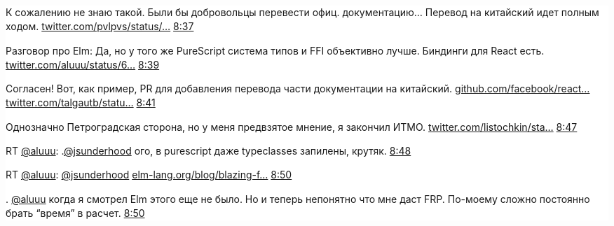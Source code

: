 </div>

<div class="tweet">

К сожалению не знаю такой. Были бы добровольцы перевести офиц. документацию… Перевод на китайский идет полным ходом. [twitter.com/pvlpvs/status/…](https://t.co/GmNB6ZPY5B "https://twitter.com/pvlpvs/status/620511990361026560")
 <a class="tweet__time" href="https://twitter.com/jsunderhood/status/620512483640381444">8:37</a>

</div>

<div class="tweet">

Разговор про Elm: Да, но у того же PureScript система типов и FFI объективно лучше. Биндинги для React есть. [twitter.com/aluuu/status/6…](https://t.co/0yOkGnosmE "https://twitter.com/aluuu/status/620512479219744769")
 <a class="tweet__time" href="https://twitter.com/jsunderhood/status/620512950135066624">8:39</a>

</div>

<div class="tweet">

Согласен! Вот, как пример, PR для добавления перевода части документации на китайский. [github.com/facebook/react…](https://t.co/icmqMqGFuF "https://github.com/facebook/react/pull/2877") [twitter.com/talgautb/statu…](https://t.co/4iom9CpJR1 "https://twitter.com/talgautb/status/620512734958882816")
 <a class="tweet__time" href="https://twitter.com/jsunderhood/status/620513479582035968">8:41</a>

</div>

<div class="tweet">

Однозначно Петроградская сторона, но у меня предвзятое мнение, я закончил ИТМО. [twitter.com/listochkin/sta…](https://t.co/Wg5iRzagoE "https://twitter.com/listochkin/status/620513872424779776")
 <a class="tweet__time" href="https://twitter.com/jsunderhood/status/620514999585275904">8:47</a>

</div>

<div class="tweet">

RT [@aluuu](https://twitter.com/aluuu "Alexander Dinu"): .[@jsunderhood](https://twitter.com/jsunderhood "Разработчик") ого, в purescript даже typeclasses запилены, крутяк.
 <a class="tweet__time" href="https://twitter.com/jsunderhood/status/620515066572468224">8:48</a>

</div>

<div class="tweet">

RT [@aluuu](https://twitter.com/aluuu "Усиление и Манатан"): [@jsunderhood](https://twitter.com/jsunderhood "Разработчик") [elm-lang.org/blog/blazing-f…](http://t.co/8DZnNsqrmJ "http://elm-lang.org/blog/blazing-fast-html")
 <a class="tweet__time" href="https://twitter.com/jsunderhood/status/620515514683518976">8:50</a>

</div>

<div class="tweet">

. [@aluuu](https://twitter.com/aluuu "Alexander Dinu") когда я смотрел Elm этого еще не было. Но и теперь непонятно что мне даст FRP. По-моему сложно постоянно брать “время” в расчет.
 <a class="tweet__time" href="https://twitter.com/jsunderhood/status/620515521004318720">8:50</a>

</div>
